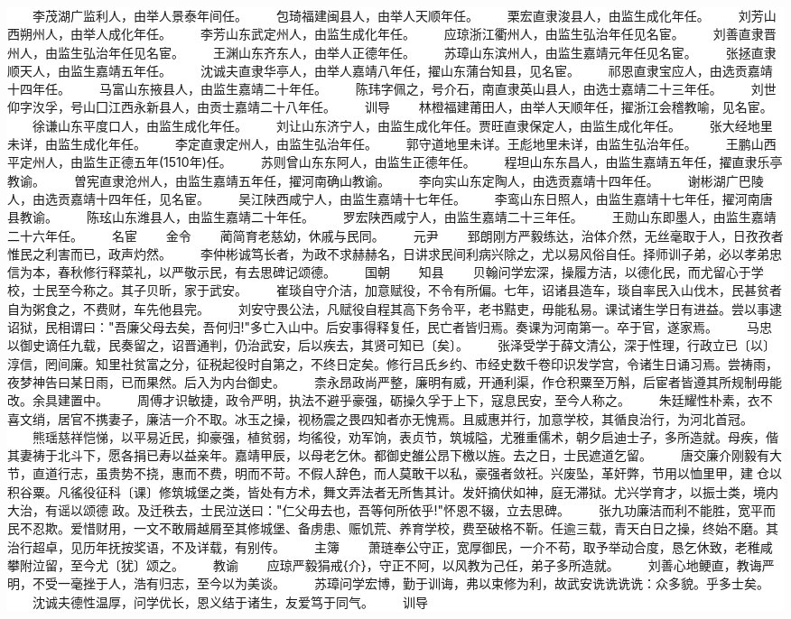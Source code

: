 　　李茂湖广监利人，由举人景泰年间任。 
　　包琦福建闽县人，由举人天顺年任。 
　　栗宏直隶浚县人，由监生成化年任。 
　　刘芳山西朔州人，由举人成化年任。 
　　李芳山东武定州人，由监生成化年任。 
　　应琼浙江衢州人，由监生弘治年任见名宦。 
　　刘善直隶晋州人，由监生弘治年任见名宦。 
　　王渊山东齐东人，由举人正德年任。 
　　苏璋山东滨州人，由监生嘉靖元年任见名宦。 
　　张拯直隶顺天人，由监生嘉靖五年任。 
　　沈诚夫直隶华亭人，由举人嘉靖八年任，擢山东蒲台知县，见名宦。 
　　祁恩直隶宝应人，由选贡嘉靖十四年任。 
　　马富山东掖县人，由监生嘉靖二十年任。 
　　陈玮字佩之，号介石，南直隶英山县人，由选士嘉靖二十三年任。 
　　刘世仰字汷孚，号山囗江西永新县人，由贡士嘉靖二十八年任。 
　　训导 
　　林橙福建莆田人，由举人天顺年任，擢浙江会稽教喻，见名宦。 
　　徐谦山东平度口人，由监生成化年任。 
　　刘让山东济宁人，由监生成化年任。贾旺直隶保定人，由监生成化年任。 
　　张大经地里未详，由监生成化年任。 
　　李定直隶定州人，由监生弘治年任。 
　　郭守道地里未详。王彪地里未详，由监生弘治年任。 
　　王鹏山西平定州人，由监生正德五年(1510年)任。 
　　苏则曾山东东阿人，由监生正德年任。 
　　程坦山东东昌人，由监生嘉靖五年任，擢直隶乐亭教谕。 
　　曽宪直隶沧州人，由监生嘉靖五年任，擢河南确山教谕。 
　　李向实山东定陶人，由选贡嘉靖十四年任。 
　　谢彬湖广巴陵人，由选贡嘉靖十四年任，见名宦。 
　　吴江陕西咸宁人，由监生嘉靖十七年任。 
　　李鸾山东日照人，由监生嘉靖十七年任，擢河南唐县教谕。 
　　陈玹山东潍县人，由监生嘉靖二十年任。 
　　罗宏陕西咸宁人，由监生嘉靖二十三年任。 
　　王勋山东即墨人，由监生嘉靖二十六年任。 
　　名宦 
　　金令 
　　蔺简育老慈幼，休戚与民同。 
　　元尹 
　　郅朗刚方严毅练达，治体介然，无丝毫取于人，日孜孜者惟民之利害而已，政声灼然。 
　　李仲彬诚笃长者，为政不求赫赫名，日讲求民间利病兴除之，尤以易风俗自任。择师训子弟，必以孝弟忠信为本，春秋修行释菜礼，以严敬示民，有去思碑记颂德。 
　　国朝 
　　知县 
　　贝翰问学宏深，操履方洁，以德化民，而尤留心于学校，士民至今称之。其子贝昕，家于武安。 
　　崔琰自守介洁，加意赋役，不令有所偏。七年，诏诸县造车，琰自率民入山伐木，民甚贫者自为粥食之，不费财，车先他县完。 
　　刘安守畏公法，凡赋役自程其高下务令平，老书黠吏，毋能私易。课试诸生学日有进益。尝以事逮诏狱，民相谓曰："吾廉父母去矣，吾何归!"多亡入山中。后安事得释复任，民亡者皆归焉。奏课为河南第一。卒于官，遂家焉。 
　　马忠以御史谪任九载，民奏留之，诏晋通判，仍治武安，后以疾去，其贤可知已〔矣〕。 
　　张泽受学于薛文清公，深于性理，行政立已〔以〕淳信，罔间廉。知里社贫富之分，征税起役时自第之，不终日定矣。修行吕氏乡约、市经史数千卷印识发学宫，令诸生日诵习焉。尝祷雨，夜梦神告曰某日雨，已而果然。后入为内台御史。 
　　柰永昂政尚严整，廉明有威，开通利渠，作仓积粟至万斛，后宦者皆遵其所规制毋能改。余具建置中。 
　　周傅才识敏捷，政令严明，执法不避乎豪强，砺操久孚于上下，寇息民安，至今人称之。 
　　朱廷耀性朴素，衣不喜文绡，居官不携妻子，廉洁一介不取。冰玉之操，视杨震之畏四知者亦无愧焉。且威惠并行，加意学校，其循良治行，为河北首冠。 
　　熊瑶慈祥恺悌，以平易近民，抑豪强，植贫弱，均徭役，劝军饷，表贞节，筑城隘，尤雅重儒术，朝夕启迪士子，多所造就。母疾，偕其妻祷于北斗下，愿各捐已寿以益亲年。嘉靖甲辰，以母老乞休。都御史雒公昂下檄以旌。去之日，士民遮道乞留。 
　　唐交廉介刚毅有大节，直道行志，虽贵势不挠，惠而不费，明而不苛。不假人辞色，而人莫敢干以私，豪强者敛衽。兴废坠，革奸弊，节用以恤里甲，建 仓以积谷粟。凡徭役征科〔课〕修筑城堡之类，皆处有方术，舞文弄法者无所售其计。发奸摘伏如神，庭无滞狱。尤兴学育才，以振士类，境内大治，有谣以颂德 政。及迁秩去，士民泣送曰："仁父毋去也，吾等何所依乎!"怀恩不辍，立去思碑。 
　　张九功廉洁而利不能胜，宽平而民不忍欺。爱惜财用，一文不敢屑越屑至其修城堡、备虏患、赈饥荒、养育学校，费至破格不靳。任逾三载，青天白日之操，终始不磨。其治行超卓，见历年抚按奖语，不及详载，有别传。 
　　主簿 
　　萧琏奉公守正，宽厚御民，一介不苟，取予举动合度，恳乞休致，老稚咸攀附泣留，至今尤〔犹〕颂之。 
　　教谕 
　　应琼严毅狷戒{介}，守正不阿，以风教为己任，弟子多所造就。 
　　刘善心地鲠直，教诲严明，不受一毫挫于人，浩有归志，至今以为美谈。 
　　苏璋问学宏博，勤于训诲，弗以束修为利，故武安诜诜诜诜：众多貌。乎多士矣。 
　　沈诚夫德性温厚，问学优长，恩义结于诸生，友爱笃于同气。 
　　训导 